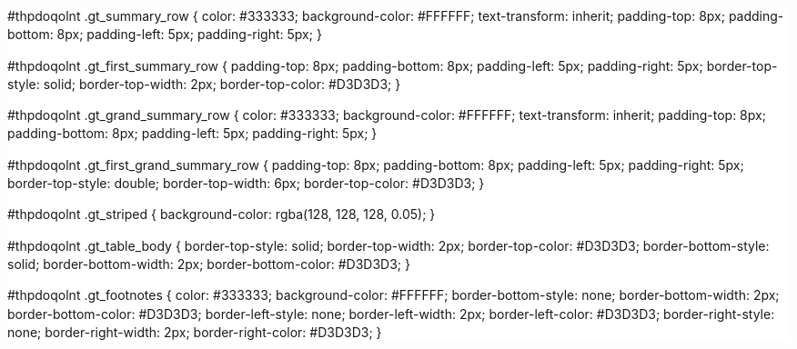 #thpdoqolnt .gt_summary_row {
  color: #333333;
  background-color: #FFFFFF;
  text-transform: inherit;
  padding-top: 8px;
  padding-bottom: 8px;
  padding-left: 5px;
  padding-right: 5px;
}

#thpdoqolnt .gt_first_summary_row {
  padding-top: 8px;
  padding-bottom: 8px;
  padding-left: 5px;
  padding-right: 5px;
  border-top-style: solid;
  border-top-width: 2px;
  border-top-color: #D3D3D3;
}

#thpdoqolnt .gt_grand_summary_row {
  color: #333333;
  background-color: #FFFFFF;
  text-transform: inherit;
  padding-top: 8px;
  padding-bottom: 8px;
  padding-left: 5px;
  padding-right: 5px;
}

#thpdoqolnt .gt_first_grand_summary_row {
  padding-top: 8px;
  padding-bottom: 8px;
  padding-left: 5px;
  padding-right: 5px;
  border-top-style: double;
  border-top-width: 6px;
  border-top-color: #D3D3D3;
}

#thpdoqolnt .gt_striped {
  background-color: rgba(128, 128, 128, 0.05);
}

#thpdoqolnt .gt_table_body {
  border-top-style: solid;
  border-top-width: 2px;
  border-top-color: #D3D3D3;
  border-bottom-style: solid;
  border-bottom-width: 2px;
  border-bottom-color: #D3D3D3;
}

#thpdoqolnt .gt_footnotes {
  color: #333333;
  background-color: #FFFFFF;
  border-bottom-style: none;
  border-bottom-width: 2px;
  border-bottom-color: #D3D3D3;
  border-left-style: none;
  border-left-width: 2px;
  border-left-color: #D3D3D3;
  border-right-style: none;
  border-right-width: 2px;
  border-right-color: #D3D3D3;
}

